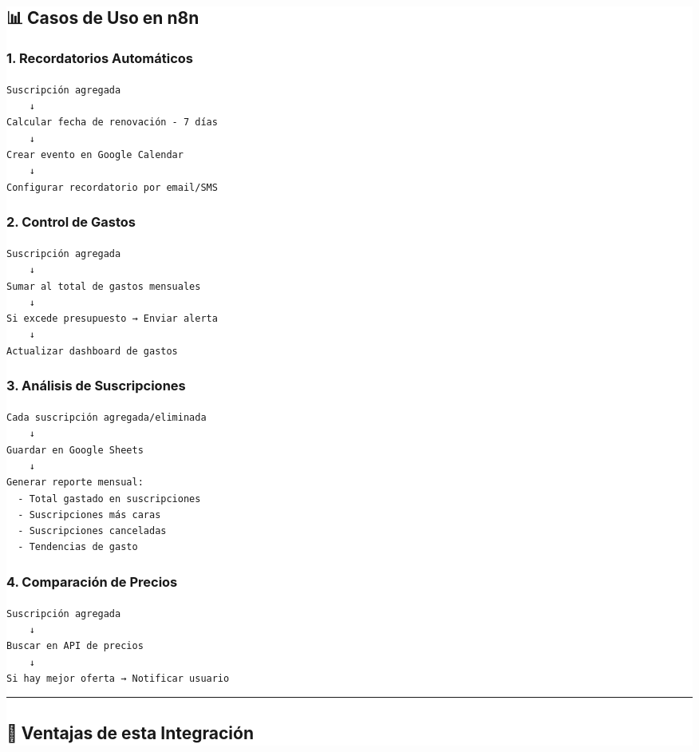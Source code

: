 
## 📊 Casos de Uso en n8n

### 1. **Recordatorios Automáticos**

```
Suscripción agregada
    ↓
Calcular fecha de renovación - 7 días
    ↓
Crear evento en Google Calendar
    ↓
Configurar recordatorio por email/SMS
```

### 2. **Control de Gastos**

```
Suscripción agregada
    ↓
Sumar al total de gastos mensuales
    ↓
Si excede presupuesto → Enviar alerta
    ↓
Actualizar dashboard de gastos
```

### 3. **Análisis de Suscripciones**

```
Cada suscripción agregada/eliminada
    ↓
Guardar en Google Sheets
    ↓
Generar reporte mensual:
  - Total gastado en suscripciones
  - Suscripciones más caras
  - Suscripciones canceladas
  - Tendencias de gasto
```

### 4. **Comparación de Precios**

```
Suscripción agregada
    ↓
Buscar en API de precios
    ↓
Si hay mejor oferta → Notificar usuario
```

---

## 🎯 Ventajas de esta Integración
